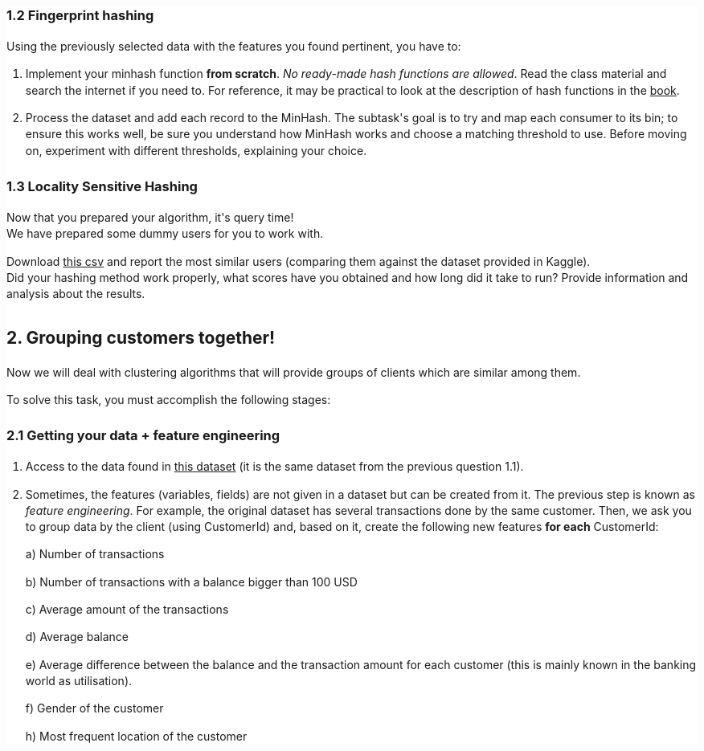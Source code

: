 ### 1.2 Fingerprint hashing

Using the previously selected data with the features you found pertinent, you have to:

1) Implement your minhash function  **from scratch**. *No ready-made hash functions are allowed*. Read the class material and search the internet if you need to. For reference, it may be practical to look at the description of hash functions in the [book](http://infolab.stanford.edu/~ullman/mmds/ch3n.pdf).

2) Process the dataset and add each record to the MinHash. The subtask's goal is to try and map each consumer to its bin; to ensure this works well, be sure you understand how MinHash works and choose a matching threshold to use. Before moving on, experiment with different thresholds, explaining your choice.

### 1.3 Locality Sensitive Hashing

Now that you prepared your algorithm, it's query time!  
We have prepared some dummy users for you to work with.  

Download [this csv](https://drive.google.com/file/d/1ob7l9vuujfy8cSNWlpt1shcHWXeLHxPs/view?usp=sharing) and report the most similar users (comparing them against the dataset provided in Kaggle).  
Did your hashing method work properly, what scores have you obtained and how long did it take to run? Provide information and analysis about the results.


## 2. Grouping customers together!

Now we will deal with clustering algorithms that will provide groups of clients which are similar among them. 

To solve this task, you must accomplish the following stages:

### 2.1 Getting your data + feature engineering

1) Access to the data found in [this dataset](https://www.kaggle.com/datasets/shivamb/bank-customer-segmentation) (it is the same dataset from the previous question 1.1).

2) Sometimes, the features (variables, fields) are not given in a dataset but can be created from it. The previous step is known as *feature engineering*. For example, the original dataset has several transactions done by the same customer. Then, we ask you to group data by the client (using CustomerId) and, based on it, create the following new features **for each** CustomerId: 

      a) Number of transactions

      b) Number of transactions with a balance bigger than 100 USD 

      c) Average amount of the transactions 

      d) Average balance

      e) Average difference between the balance and the transaction amount for each customer (this is mainly known in the banking world as utilisation).

      f) Gender of the customer

      h) Most frequent location of the customer
